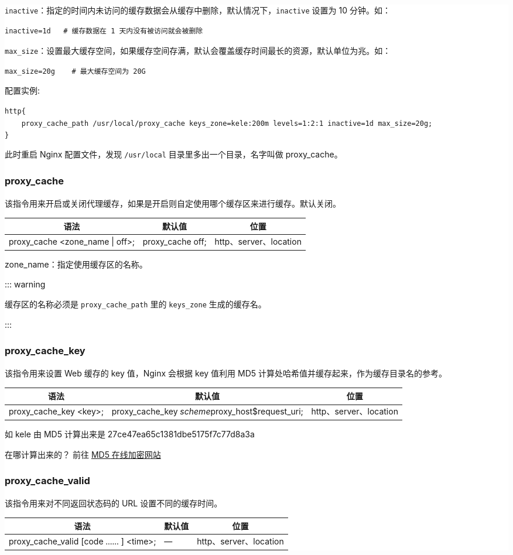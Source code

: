`inactive`：指定的时间内未访问的缓存数据会从缓存中删除，默认情况下，`inactive` 设置为 10 分钟。如：

```nginx
inactive=1d   # 缓存数据在 1 天内没有被访问就会被删除
```

`max_size`：设置最大缓存空间，如果缓存空间存满，默认会覆盖缓存时间最长的资源，默认单位为兆。如：

```nginx
max_size=20g    # 最大缓存空间为 20G
```

配置实例:

```nginx
http{
	proxy_cache_path /usr/local/proxy_cache keys_zone=kele:200m levels=1:2:1 inactive=1d max_size=20g;
}
```

此时重启 Nginx 配置文件，发现 `/usr/local` 目录里多出一个目录，名字叫做 proxy_cache。

### proxy_cache

该指令用来开启或关闭代理缓存，如果是开启则自定使用哪个缓存区来进行缓存。默认关闭。

| 语法                            | 默认值           | 位置                   |
| ------------------------------- | ---------------- | ---------------------- |
| proxy_cache <zone_name \| off>; | proxy_cache off; | http、server、location |

zone_name：指定使用缓存区的名称。

::: warning

缓存区的名称必须是 `proxy_cache_path` 里的 `keys_zone` 生成的缓存名。

:::

### proxy_cache_key

该指令用来设置 Web 缓存的 key 值，Nginx 会根据 key 值利用 MD5 计算处哈希值并缓存起来，作为缓存目录名的参考。

| 语法                    | 默认值                                          | 位置                   |
| ----------------------- | ----------------------------------------------- | ---------------------- |
| proxy_cache_key \<key>; | proxy_cache_key $scheme$proxy_host$request_uri; | http、server、location |

如 kele 由 MD5 计算出来是 27ce47ea65c1381dbe5175f7c77d8a3a

在哪计算出来的？ 前往 [MD5 在线加密网站](https://md5jiami.bmcx.com/)

### proxy_cache_valid

该指令用来对不同返回状态码的 URL 设置不同的缓存时间。

| 语法                                      | 默认值 | 位置                   |
| ----------------------------------------- | ------ | ---------------------- |
| proxy_cache_valid [code ...... ] \<time>; | —      | http、server、location |
